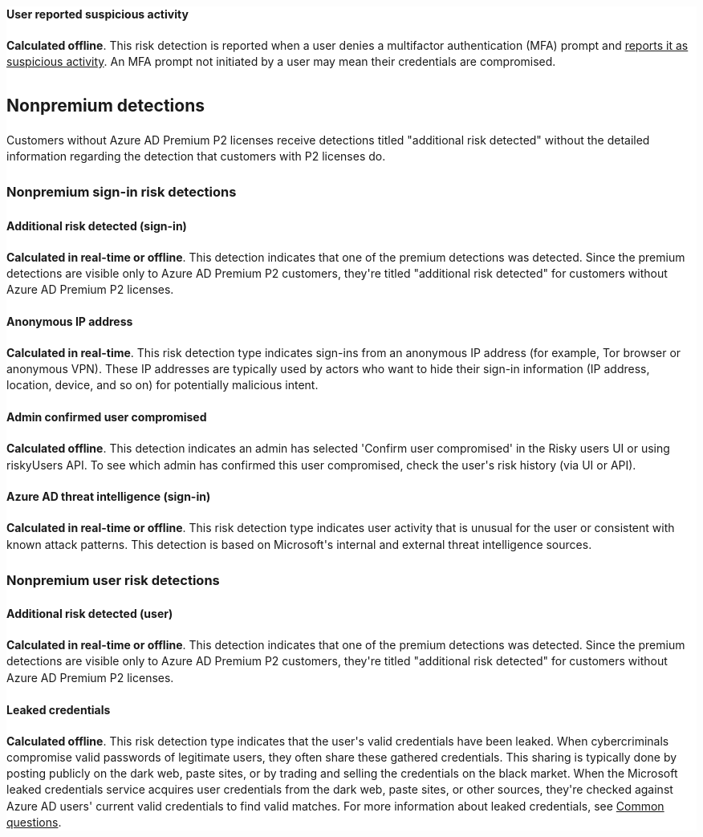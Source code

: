 #### User reported suspicious activity

**Calculated offline**. This risk detection is reported when a user denies a multifactor authentication (MFA) prompt and [reports it as suspicious activity](../authentication/howto-mfa-mfasettings.md#report-suspicious-activity). An MFA prompt not initiated by a user may mean their credentials are compromised. 

## Nonpremium detections

Customers without Azure AD Premium P2 licenses receive detections titled "additional risk detected" without the detailed information regarding the detection that customers with P2 licenses do.

### Nonpremium sign-in risk detections

#### Additional risk detected (sign-in)

**Calculated in real-time or offline**. This detection indicates that one of the premium detections was detected. Since the premium detections are visible only to Azure AD Premium P2 customers, they're titled "additional risk detected" for customers without Azure AD Premium P2 licenses. 

#### Anonymous IP address

**Calculated in real-time**. This risk detection type indicates sign-ins from an anonymous IP address (for example, Tor browser or anonymous VPN). These IP addresses are typically used by actors who want to hide their sign-in information (IP address, location, device, and so on) for potentially malicious intent.

#### Admin confirmed user compromised

**Calculated offline**. This detection indicates an admin has selected 'Confirm user compromised' in the Risky users UI or using riskyUsers API. To see which admin has confirmed this user compromised, check the user's risk history (via UI or API).

#### Azure AD threat intelligence (sign-in)

**Calculated in real-time or offline**. This risk detection type indicates user activity that is unusual for the user or consistent with known attack patterns. This detection is based on Microsoft's internal and external threat intelligence sources.

### Nonpremium user risk detections

#### Additional risk detected (user)

**Calculated in real-time or offline**. This detection indicates that one of the premium detections was detected. Since the premium detections are visible only to Azure AD Premium P2 customers, they're titled "additional risk detected" for customers without Azure AD Premium P2 licenses. 

#### Leaked credentials

**Calculated offline**. This risk detection type indicates that the user's valid credentials have been leaked. When cybercriminals compromise valid passwords of legitimate users, they often share these gathered credentials. This sharing is typically done by posting publicly on the dark web, paste sites, or by trading and selling the credentials on the black market. When the Microsoft leaked credentials service acquires user credentials from the dark web, paste sites, or other sources, they're checked against Azure AD users' current valid credentials to find valid matches. For more information about leaked credentials, see [Common questions](#common-questions).
